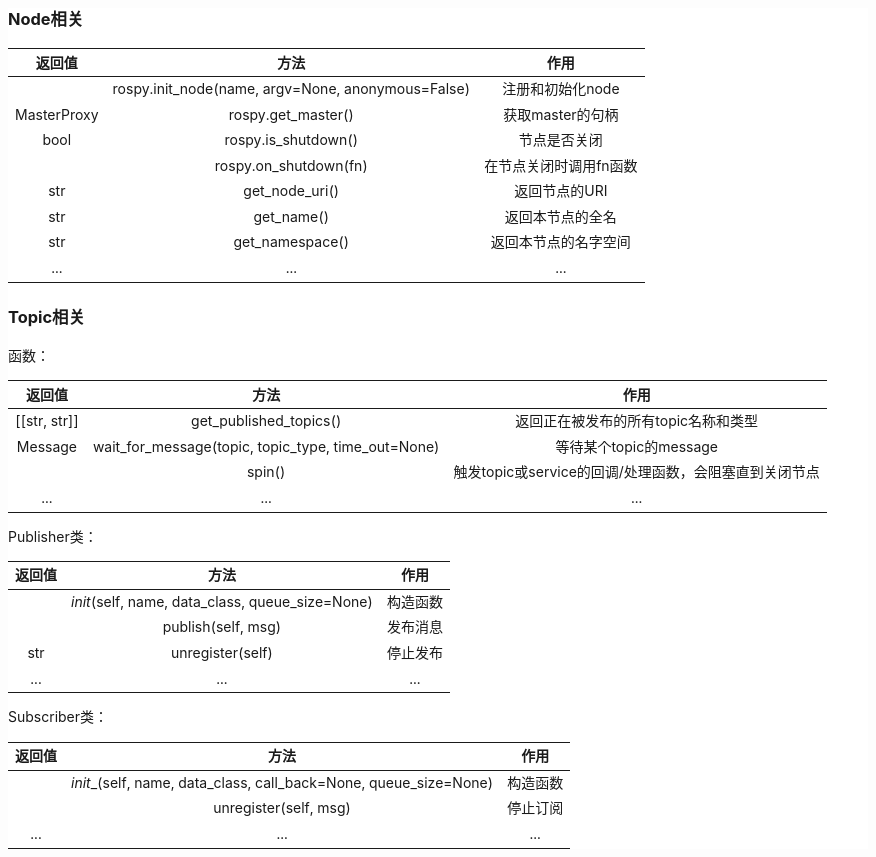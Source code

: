### Node相关

| 返回值 | 方法 | 作用 |
| :------: | :------: | :------: |
|  | rospy.init_node(name, argv=None, anonymous=False)  | 注册和初始化node|
| MasterProxy| rospy.get_master() | 获取master的句柄 |
| bool| rospy.is_shutdown() | 节点是否关闭 |
|  | rospy.on_shutdown(fn)| 在节点关闭时调用fn函数 |
| str | get_node_uri() | 返回节点的URI |
| str | get_name() | 返回本节点的全名 |
| str | get_namespace() | 返回本节点的名字空间 |
| ... | ...|...|

### Topic相关
函数：

| 返回值 | 方法 | 作用 |
| :------: | :------: | :------: |
| [[str, str]] | get_published_topics()   | 返回正在被发布的所有topic名称和类型|
| Message| wait_for_message(topic, topic_type, time_out=None) | 等待某个topic的message |
|  | spin() | 触发topic或service的回调/处理函数，会阻塞直到关闭节点 |
| ... | ...|...|

Publisher类：

| 返回值 | 方法 | 作用 |
| :------: | :------: | :------: |
|  | _init_(self, name, data_class, queue_size=None)|构造函数 |
|  | publish(self, msg) | 发布消息 |
| str | unregister(self)  | 停止发布 |
| ... | ...|...|


Subscriber类：

| 返回值 | 方法 | 作用 |
| :------: | :------: | :------: |
|  | _init__(self, name, data_class, call_back=None, queue_size=None)|构造函数 |
|  | unregister(self, msg) | 停止订阅 |
| ... | ...|...|
